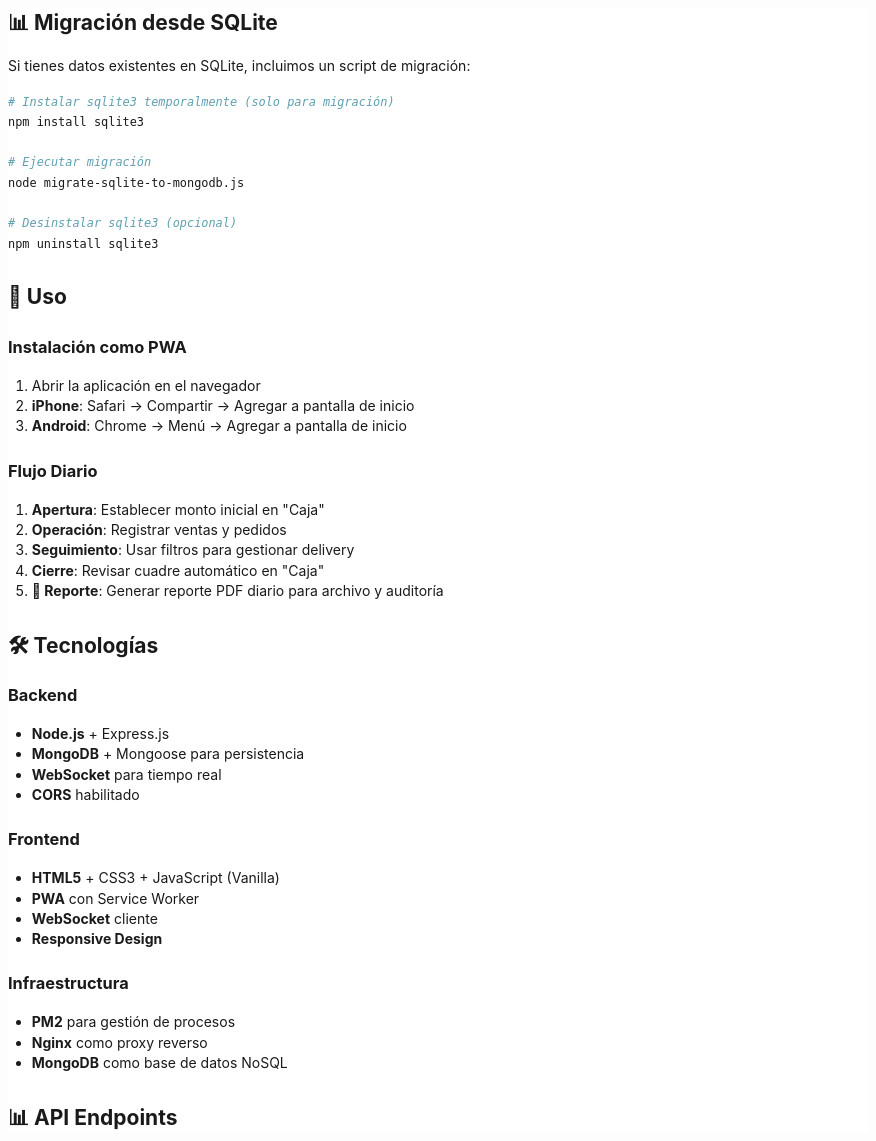 ## 📊 Migración desde SQLite

Si tienes datos existentes en SQLite, incluimos un script de migración:

```bash
# Instalar sqlite3 temporalmente (solo para migración)
npm install sqlite3

# Ejecutar migración
node migrate-sqlite-to-mongodb.js

# Desinstalar sqlite3 (opcional)
npm uninstall sqlite3
```

## 📖 Uso

### Instalación como PWA
1. Abrir la aplicación en el navegador
2. **iPhone**: Safari → Compartir → Agregar a pantalla de inicio
3. **Android**: Chrome → Menú → Agregar a pantalla de inicio

### Flujo Diario
1. **Apertura**: Establecer monto inicial en "Caja"
2. **Operación**: Registrar ventas y pedidos
3. **Seguimiento**: Usar filtros para gestionar delivery
4. **Cierre**: Revisar cuadre automático en "Caja"
5. **📄 Reporte**: Generar reporte PDF diario para archivo y auditoría

## 🛠️ Tecnologías

### Backend
- **Node.js** + Express.js
- **MongoDB** + Mongoose para persistencia
- **WebSocket** para tiempo real
- **CORS** habilitado

### Frontend
- **HTML5** + CSS3 + JavaScript (Vanilla)
- **PWA** con Service Worker
- **WebSocket** cliente
- **Responsive Design**

### Infraestructura
- **PM2** para gestión de procesos
- **Nginx** como proxy reverso
- **MongoDB** como base de datos NoSQL

## 📊 API Endpoints
